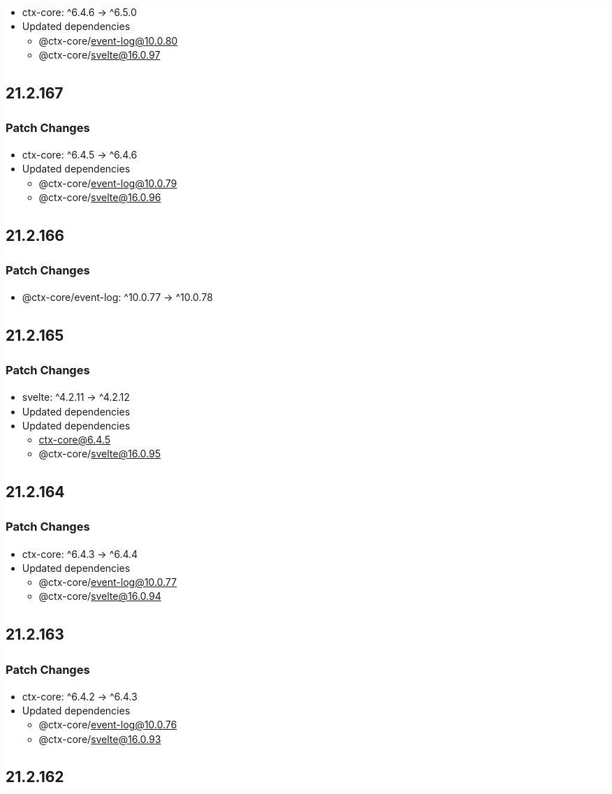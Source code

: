 - ctx-core: ^6.4.6 -> ^6.5.0
- Updated dependencies
  - @ctx-core/event-log@10.0.80
  - @ctx-core/svelte@16.0.97

## 21.2.167

### Patch Changes

- ctx-core: ^6.4.5 -> ^6.4.6
- Updated dependencies
  - @ctx-core/event-log@10.0.79
  - @ctx-core/svelte@16.0.96

## 21.2.166

### Patch Changes

- @ctx-core/event-log: ^10.0.77 -> ^10.0.78

## 21.2.165

### Patch Changes

- svelte: ^4.2.11 -> ^4.2.12
- Updated dependencies
- Updated dependencies
  - ctx-core@6.4.5
  - @ctx-core/svelte@16.0.95

## 21.2.164

### Patch Changes

- ctx-core: ^6.4.3 -> ^6.4.4
- Updated dependencies
  - @ctx-core/event-log@10.0.77
  - @ctx-core/svelte@16.0.94

## 21.2.163

### Patch Changes

- ctx-core: ^6.4.2 -> ^6.4.3
- Updated dependencies
  - @ctx-core/event-log@10.0.76
  - @ctx-core/svelte@16.0.93

## 21.2.162
